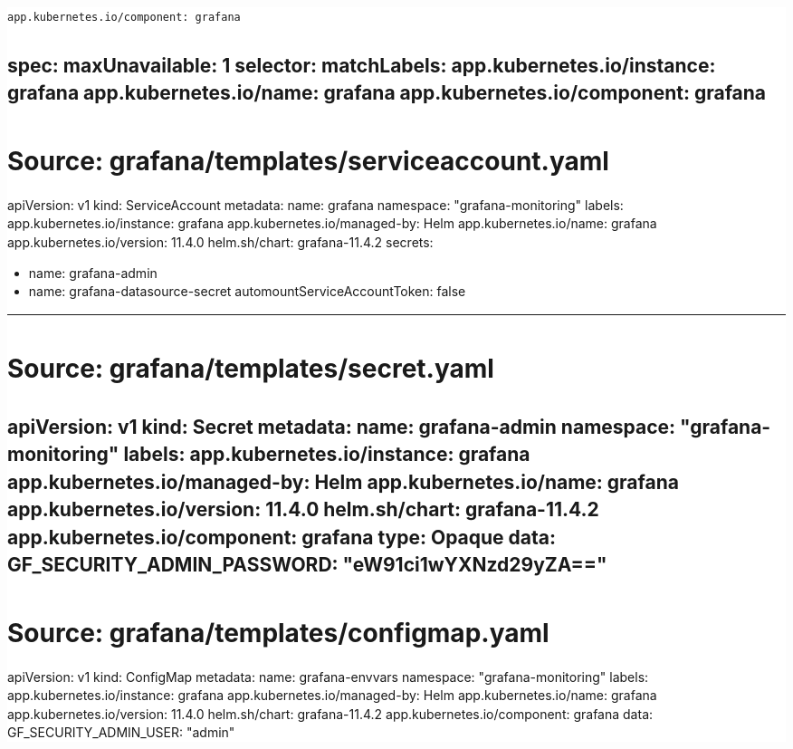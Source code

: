     app.kubernetes.io/component: grafana
spec:
  maxUnavailable: 1
  selector:
    matchLabels:
      app.kubernetes.io/instance: grafana
      app.kubernetes.io/name: grafana
      app.kubernetes.io/component: grafana
---
# Source: grafana/templates/serviceaccount.yaml
apiVersion: v1
kind: ServiceAccount
metadata:
  name: grafana
  namespace: "grafana-monitoring"
  labels:
    app.kubernetes.io/instance: grafana
    app.kubernetes.io/managed-by: Helm
    app.kubernetes.io/name: grafana
    app.kubernetes.io/version: 11.4.0
    helm.sh/chart: grafana-11.4.2
secrets:
  - name: grafana-admin
  - name: grafana-datasource-secret
automountServiceAccountToken: false
---
# Source: grafana/templates/secret.yaml
apiVersion: v1
kind: Secret
metadata:
  name: grafana-admin
  namespace: "grafana-monitoring"
  labels:
    app.kubernetes.io/instance: grafana
    app.kubernetes.io/managed-by: Helm
    app.kubernetes.io/name: grafana
    app.kubernetes.io/version: 11.4.0
    helm.sh/chart: grafana-11.4.2
    app.kubernetes.io/component: grafana
type: Opaque
data:
  GF_SECURITY_ADMIN_PASSWORD: "eW91ci1wYXNzd29yZA=="
---
# Source: grafana/templates/configmap.yaml
apiVersion: v1
kind: ConfigMap
metadata:
  name: grafana-envvars
  namespace: "grafana-monitoring"
  labels:
    app.kubernetes.io/instance: grafana
    app.kubernetes.io/managed-by: Helm
    app.kubernetes.io/name: grafana
    app.kubernetes.io/version: 11.4.0
    helm.sh/chart: grafana-11.4.2
    app.kubernetes.io/component: grafana
data:
  GF_SECURITY_ADMIN_USER: "admin"